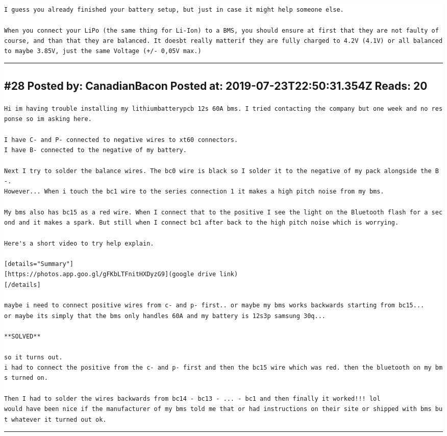 ```
I guess you already finished your battery setup, but just in case it might help someone else.

When you connect your LiPo (the same thing for Li-Ion) to a BMS, you should ensure at first that they are not faulty of course, and than that they are balanced. It doesbt really matterif they are fully charged to 4.2V (4.1V) or all balanced to maybe 3.85V, just the same Voltage (+/- 0,05V max.)
```

---
## \#28 Posted by: CanadianBacon Posted at: 2019-07-23T22:50:31.354Z Reads: 20

```
Hi im having trouble installing my lithiumbatterypcb 12s 60A bms. I tried contacting the company but one week and no response so im asking here.

I have C- and P- connected to negative wires to xt60 connectors.
I have B- connected to the negative of my battery.

Next I try to solder the balance wires. The bc0 wire is black so I solder it to the negative of my pack alongside the B-.
However... When i touch the bc1 wire to the series connection 1 it makes a high pitch noise from my bms. 

My bms also has bc15 as a red wire. When I connect that to the positive I see the light on the Bluetooth flash for a second and it makes a spark. But still when I connect bc1 after back to the high pitch noise which is worrying. 

Here's a short video to try help explain.

[details="Summary"]
[https://photos.app.goo.gl/gFKbLTFnitHXDyzG9](google drive link)
[/details]

maybe i need to connect positive wires from c- and p- first.. or maybe my bms works backwards starting from bc15...
or maybe its simply that the bms only handles 60A and my battery is 12s3p samsung 30q...

**SOLVED**

so it turns out. 
i had to connect the positive from the c- and p- first and then the bc15 wire which was red. then the bluetooth on my bms turned on.

Then I had to solder the wires backwards from bc14 - bc13 - ... - bc1 and then finally it worked!!! lol
would have been nice if the manufacturer of my bms told me that or had instructions on their site or shipped with bms but whatever it turned out ok.
```

---
